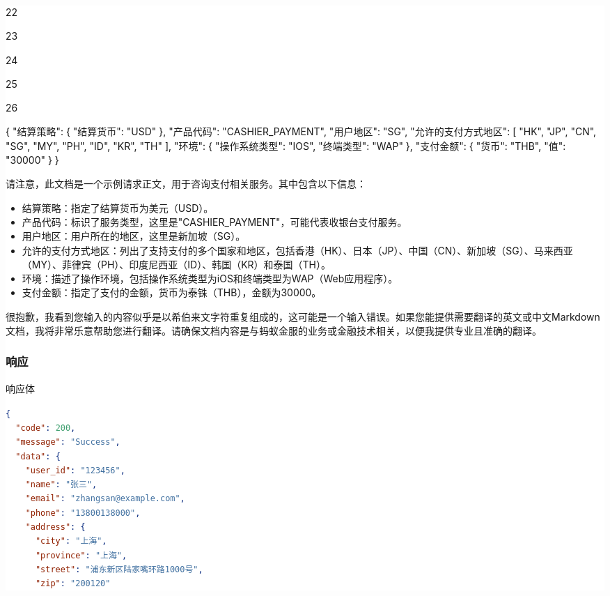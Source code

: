 22

23

24

25

26

{
"结算策略": {
"结算货币": "USD"
},
"产品代码": "CASHIER_PAYMENT",
"用户地区": "SG",
"允许的支付方式地区": [
"HK",
"JP",
"CN",
"SG",
"MY",
"PH",
"ID",
"KR",
"TH"
],
"环境": {
"操作系统类型": "IOS",
"终端类型": "WAP"
},
"支付金额": {
"货币": "THB",
"值": "30000"
}
}

请注意，此文档是一个示例请求正文，用于咨询支付相关服务。其中包含以下信息：

- 结算策略：指定了结算货币为美元（USD）。
- 产品代码：标识了服务类型，这里是"CASHIER_PAYMENT"，可能代表收银台支付服务。
- 用户地区：用户所在的地区，这里是新加坡（SG）。
- 允许的支付方式地区：列出了支持支付的多个国家和地区，包括香港（HK）、日本（JP）、中国（CN）、新加坡（SG）、马来西亚（MY）、菲律宾（PH）、印度尼西亚（ID）、韩国（KR）和泰国（TH）。
- 环境：描述了操作环境，包括操作系统类型为iOS和终端类型为WAP（Web应用程序）。
- 支付金额：指定了支付的金额，货币为泰铢（THB），金额为30000。

很抱歉，我看到您输入的内容似乎是以希伯来文字符重复组成的，这可能是一个输入错误。如果您能提供需要翻译的英文或中文Markdown文档，我将非常乐意帮助您进行翻译。请确保文档内容是与蚂蚁金服的业务或金融技术相关，以便我提供专业且准确的翻译。

### 响应

响应体

```json
{
  "code": 200,
  "message": "Success",
  "data": {
    "user_id": "123456",
    "name": "张三",
    "email": "zhangsan@example.com",
    "phone": "13800138000",
    "address": {
      "city": "上海",
      "province": "上海",
      "street": "浦东新区陆家嘴环路1000号",
      "zip": "200120"
```